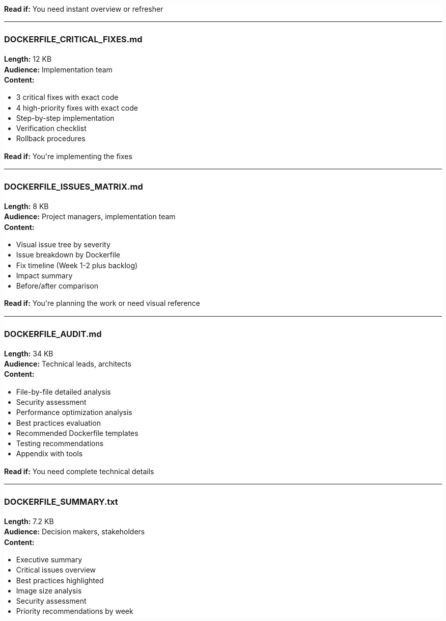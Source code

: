 **Read if:** You need instant overview or refresher

---

### DOCKERFILE_CRITICAL_FIXES.md
**Length:** 12 KB  
**Audience:** Implementation team  
**Content:**
- 3 critical fixes with exact code
- 4 high-priority fixes with exact code
- Step-by-step implementation
- Verification checklist
- Rollback procedures

**Read if:** You're implementing the fixes

---

### DOCKERFILE_ISSUES_MATRIX.md
**Length:** 8 KB  
**Audience:** Project managers, implementation team  
**Content:**
- Visual issue tree by severity
- Issue breakdown by Dockerfile
- Fix timeline (Week 1-2 plus backlog)
- Impact summary
- Before/after comparison

**Read if:** You're planning the work or need visual reference

---

### DOCKERFILE_AUDIT.md
**Length:** 34 KB  
**Audience:** Technical leads, architects  
**Content:**
- File-by-file detailed analysis
- Security assessment
- Performance optimization analysis
- Best practices evaluation
- Recommended Dockerfile templates
- Testing recommendations
- Appendix with tools

**Read if:** You need complete technical details

---

### DOCKERFILE_SUMMARY.txt
**Length:** 7.2 KB  
**Audience:** Decision makers, stakeholders  
**Content:**
- Executive summary
- Critical issues overview
- Best practices highlighted
- Image size analysis
- Security assessment
- Priority recommendations by week
